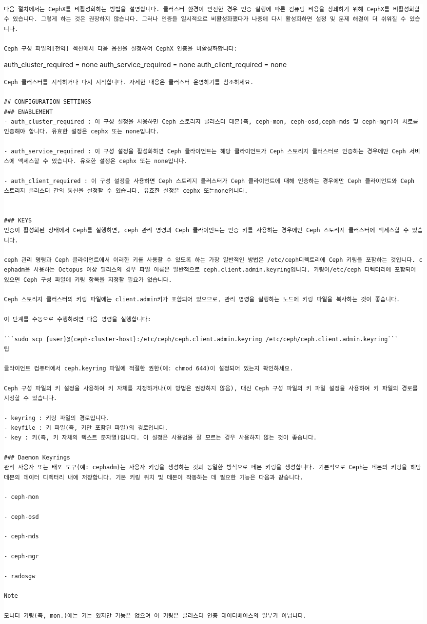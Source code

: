 ```
다음 절차에서는 CephX를 비활성화하는 방법을 설명합니다. 클러스터 환경이 안전한 경우 인증 실행에 따른 컴퓨팅 비용을 상쇄하기 위해 CephX를 비활성화할 수 있습니다. 그렇게 하는 것은 권장하지 않습니다. 그러나 인증을 일시적으로 비활성화했다가 나중에 다시 활성화하면 설정 및 문제 해결이 더 쉬워질 수 있습니다.

Ceph 구성 파일의[전역] 섹션에서 다음 옵션을 설정하여 CephX 인증을 비활성화합니다:
```
auth_cluster_required = none
auth_service_required = none
auth_client_required = none
```
Ceph 클러스터를 시작하거나 다시 시작합니다. 자세한 내용은 클러스터 운영하기를 참조하세요.

## CONFIGURATION SETTINGS
### ENABLEMENT
- auth_cluster_required : 이 구성 설정을 사용하면 Ceph 스토리지 클러스터 데몬(즉, ceph-mon, ceph-osd,ceph-mds 및 ceph-mgr)이 서로를 인증해야 합니다. 유효한 설정은 cephx 또는 none입니다.

- auth_service_required : 이 구성 설정을 활성화하면 Ceph 클라이언트는 해당 클라이언트가 Ceph 스토리지 클러스터로 인증하는 경우에만 Ceph 서비스에 액세스할 수 있습니다. 유효한 설정은 cephx 또는 none입니다.

- auth_client_required : 이 구성 설정을 사용하면 Ceph 스토리지 클러스터가 Ceph 클라이언트에 대해 인증하는 경우에만 Ceph 클라이언트와 Ceph 스토리지 클러스터 간의 통신을 설정할 수 있습니다. 유효한 설정은 cephx 또는none입니다.


### KEYS
인증이 활성화된 상태에서 Ceph를 실행하면, ceph 관리 명령과 Ceph 클라이언트는 인증 키를 사용하는 경우에만 Ceph 스토리지 클러스터에 액세스할 수 있습니다.

ceph 관리 명령과 Ceph 클라이언트에서 이러한 키를 사용할 수 있도록 하는 가장 일반적인 방법은 /etc/ceph디렉토리에 Ceph 키링을 포함하는 것입니다. cephadm을 사용하는 Octopus 이상 릴리스의 경우 파일 이름은 일반적으로 ceph.client.admin.keyring입니다. 키링이/etc/ceph 디렉터리에 포함되어 있으면 Ceph 구성 파일에 키링 항목을 지정할 필요가 없습니다.

Ceph 스토리지 클러스터의 키링 파일에는 client.admin키가 포함되어 있으므로, 관리 명령을 실행하는 노드에 키링 파일을 복사하는 것이 좋습니다.

이 단계를 수동으로 수행하려면 다음 명령을 실행합니다:

```sudo scp {user}@{ceph-cluster-host}:/etc/ceph/ceph.client.admin.keyring /etc/ceph/ceph.client.admin.keyring```
팁

클라이언트 컴퓨터에서 ceph.keyring 파일에 적절한 권한(예: chmod 644)이 설정되어 있는지 확인하세요.

Ceph 구성 파일의 키 설정을 사용하여 키 자체를 지정하거나(이 방법은 권장하지 않음), 대신 Ceph 구성 파일의 키 파일 설정을 사용하여 키 파일의 경로를 지정할 수 있습니다.

- keyring : 키링 파일의 경로입니다.
- keyfile : 키 파일(즉, 키만 포함된 파일)의 경로입니다.
- key : 키(즉, 키 자체의 텍스트 문자열)입니다. 이 설정은 사용법을 잘 모르는 경우 사용하지 않는 것이 좋습니다.

### Daemon Keyrings
관리 사용자 또는 배포 도구(예: cephadm)는 사용자 키링을 생성하는 것과 동일한 방식으로 데몬 키링을 생성합니다. 기본적으로 Ceph는 데몬의 키링을 해당 데몬의 데이터 디렉터리 내에 저장합니다. 기본 키링 위치 및 데몬이 작동하는 데 필요한 기능은 다음과 같습니다.

- ceph-mon

- ceph-osd

- ceph-mds

- ceph-mgr

- radosgw

Note

모니터 키링(즉, mon.)에는 키는 있지만 기능은 없으며 이 키링은 클러스터 인증 데이터베이스의 일부가 아닙니다.
```